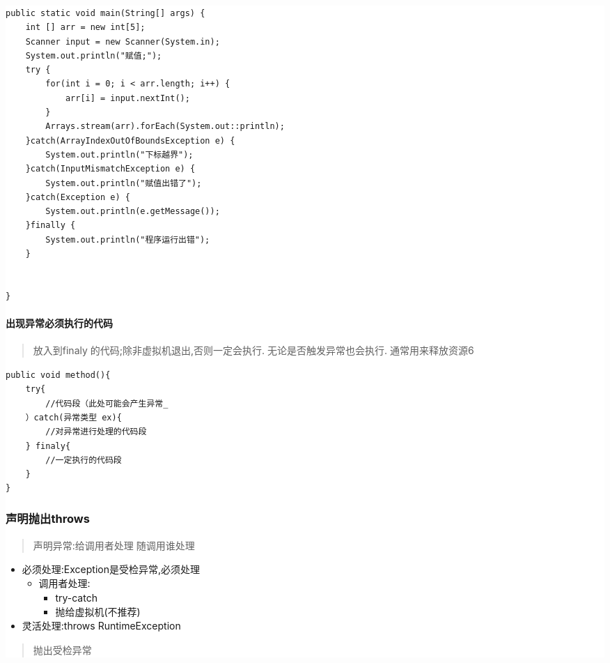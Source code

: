 
```
public static void main(String[] args) {
	int [] arr = new int[5];
	Scanner input = new Scanner(System.in);
	System.out.println("赋值;");
	try {
		for(int i = 0; i < arr.length; i++) {
			arr[i] = input.nextInt();
		}
		Arrays.stream(arr).forEach(System.out::println);
	}catch(ArrayIndexOutOfBoundsException e) {
		System.out.println("下标越界");
	}catch(InputMismatchException e) {
		System.out.println("赋值出错了");
	}catch(Exception e) {
		System.out.println(e.getMessage());
	}finally {
		System.out.println("程序运行出错");
	}
	
	
}
```

#### 出现异常必须执行的代码
> 放入到finaly 的代码;除非虚拟机退出,否则一定会执行.
> 无论是否触发异常也会执行.
> 通常用来释放资源6

```
public void method(){
	try{
		//代码段（此处可能会产生异常_
	）catch(异常类型 ex){
		//对异常进行处理的代码段
	} finaly{
		//一定执行的代码段
	}
}
```


### 声明抛出throws
> 声明异常:给调用者处理
> 随调用谁处理

- 必须处理:Exception是受检异常,必须处理
	- 调用者处理: 
		- try-catch 
		- 抛给虚拟机(不推荐)
- 灵活处理:throws RuntimeException

> 抛出受检异常
